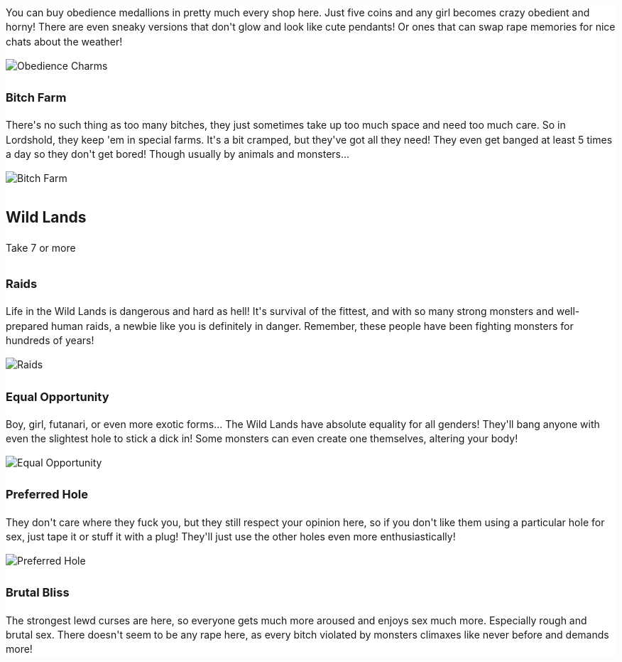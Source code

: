 You can buy obedience medallions in pretty much every shop here. Just five coins and any girl becomes crazy obedient and horny! There are even sneaky versions that don't glow and look like cute pendants! Or ones that can swap rape memories for nice chats about the weather!

![Obedience Charms](images/R42C24.avif)

### Bitch Farm

There's no such thing as too many bitches, they just sometimes take up too much space and need too much care. So in Lordshold, they keep 'em in special farms. It's a bit cramped, but they've got all they need! They even get banged at least 5 times a day so they don't get bored! Though usually by animals and monsters...

![Bitch Farm](images/R42C25.avif)

## Wild Lands

Take 7 or more

## 



### Raids

Life in the Wild Lands is dangerous and hard as hell! It's survival of the fittest, and with so many strong monsters and well-prepared human raids, a newbie like you is definitely in danger. Remember, these people have been fighting monsters for hundreds of years!

![Raids](images/R44C1.avif)

### Equal Opportunity

Boy, girl, futanari, or even more exotic forms... The Wild Lands have absolute equality for all genders! They'll bang anyone with even the slightest hole to stick a dick in! Some monsters can even create one themselves, altering your body!

![Equal Opportunity](images/R44C2.avif)

### Preferred Hole

They don't care where they fuck you, but they still respect your opinion here, so if you don't like them using a particular hole for sex, just tape it or stuff it with a plug! They'll just use the other holes even more enthusiastically!

![Preferred Hole](images/R44C3.avif)

### Brutal Bliss

The strongest lewd curses are here, so everyone gets much more aroused and enjoys sex much more. Especially rough and brutal sex. There doesn't seem to be any rape here, as every bitch violated by monsters climaxes like never before and demands more!
